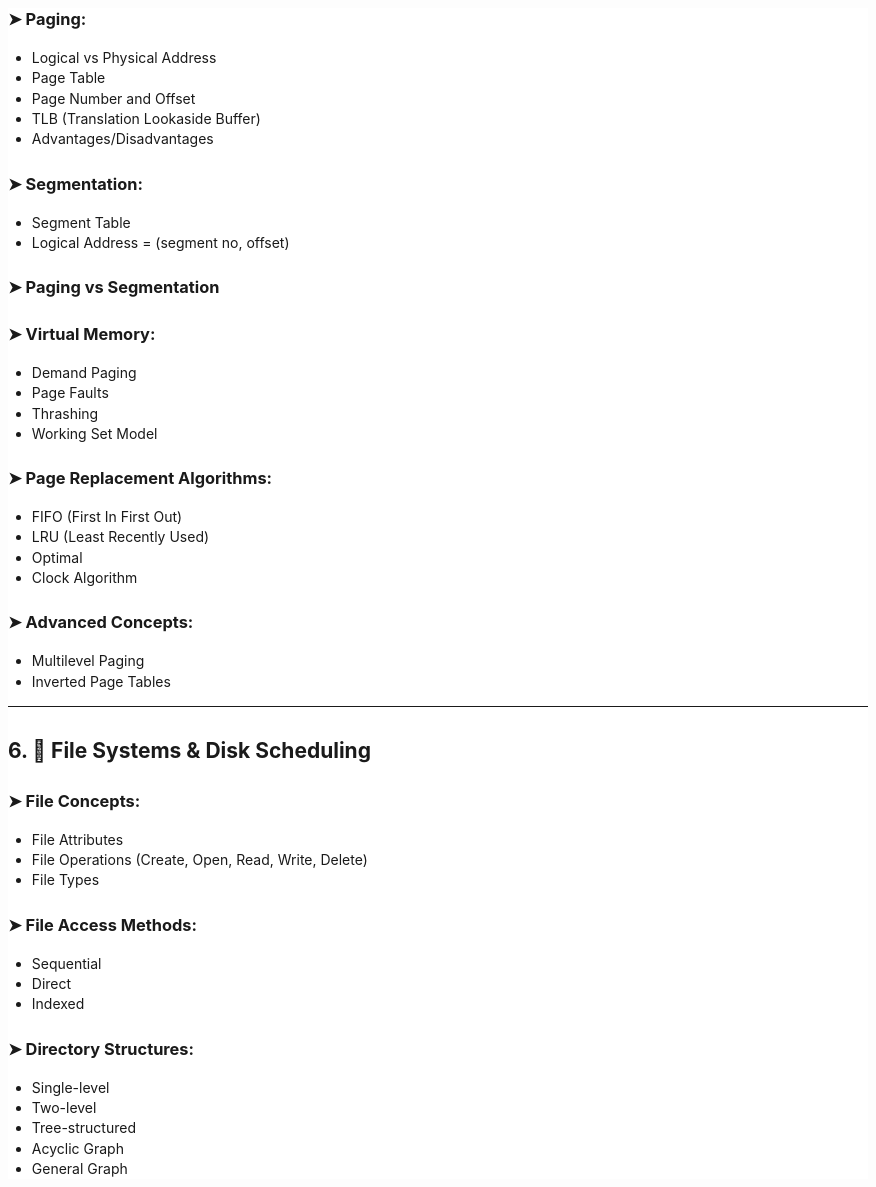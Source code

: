 ### ➤ Paging:
- Logical vs Physical Address
- Page Table
- Page Number and Offset
- TLB (Translation Lookaside Buffer)
- Advantages/Disadvantages

### ➤ Segmentation:
- Segment Table
- Logical Address = (segment no, offset)

### ➤ Paging vs Segmentation

### ➤ Virtual Memory:
- Demand Paging
- Page Faults
- Thrashing
- Working Set Model

### ➤ Page Replacement Algorithms:
- FIFO (First In First Out)
- LRU (Least Recently Used)
- Optimal
- Clock Algorithm

### ➤ Advanced Concepts:
- Multilevel Paging
- Inverted Page Tables

---

## 6. 📁 File Systems & Disk Scheduling

### ➤ File Concepts:
- File Attributes
- File Operations (Create, Open, Read, Write, Delete)
- File Types

### ➤ File Access Methods:
- Sequential
- Direct
- Indexed

### ➤ Directory Structures:
- Single-level
- Two-level
- Tree-structured
- Acyclic Graph
- General Graph
